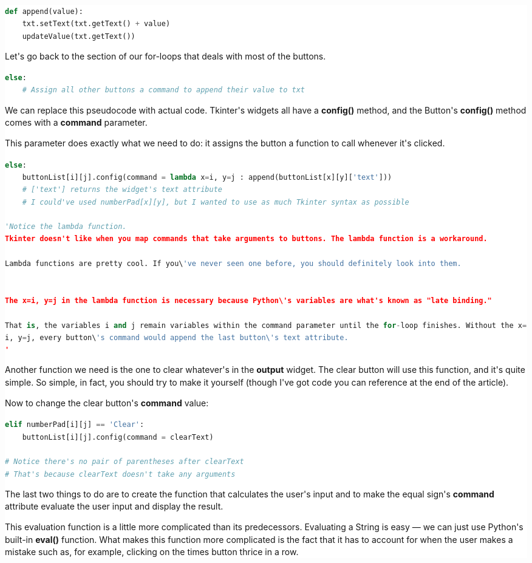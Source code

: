 ```python
def append(value):
    txt.setText(txt.getText() + value)
    updateValue(txt.getText())
```
Let's go back to the section of our for-loops that deals with most of the buttons.

```python
else:
    # Assign all other buttons a command to append their value to txt
```
We can replace this pseudocode with actual code. Tkinter's widgets all have a **config()** method, and the Button's **config()** method comes with a **command** parameter.

This parameter does exactly what we need to do: it assigns the button a function to call whenever it's clicked.

```python
else:
    buttonList[i][j].config(command = lambda x=i, y=j : append(buttonList[x][y]['text']))
    # ['text'] returns the widget's text attribute
    # I could've used numberPad[x][y], but I wanted to use as much Tkinter syntax as possible

'Notice the lambda function.
Tkinter doesn't like when you map commands that take arguments to buttons. The lambda function is a workaround.

Lambda functions are pretty cool. If you\'ve never seen one before, you should definitely look into them.


The x=i, y=j in the lambda function is necessary because Python\'s variables are what's known as "late binding."

That is, the variables i and j remain variables within the command parameter until the for-loop finishes. Without the x=i, y=j, every button\'s command would append the last button\'s text attribute.
'
```
Another function we need is the one to clear whatever's in the **output** widget. The clear button will use this function, and it's quite simple. So simple, in fact, you should try to make it yourself (though I've got code you can reference at the end of the article).

Now to change the clear button's **command** value:

```python
elif numberPad[i][j] == 'Clear':
    buttonList[i][j].config(command = clearText)

# Notice there's no pair of parentheses after clearText
# That's because clearText doesn't take any arguments
```
The last two things to do are to create the function that calculates the user's input and to make the equal sign's **command** attribute evaluate the user input and display the result.

This evaluation function is a little more complicated than its predecessors. Evaluating a String is easy — we can just use Python's built-in **eval()** function. What makes this function more complicated is the fact that it has to account for when the user makes a mistake such as, for example, clicking on the times button thrice in a row.
